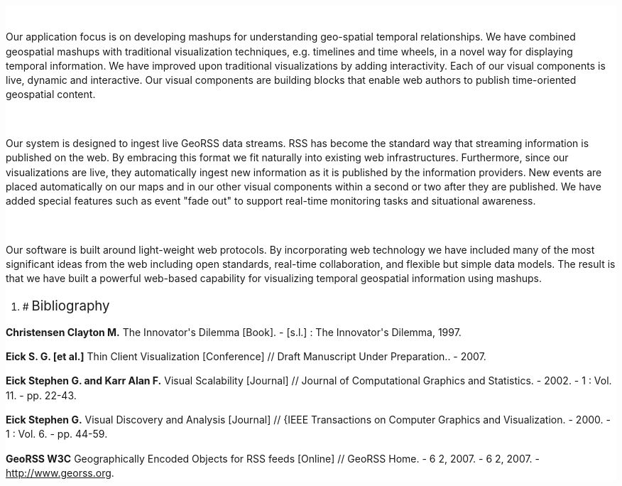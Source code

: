 

 



Our application focus is on developing mashups for understanding geo-spatial temporal relationships. We have combined geospatial mashups with traditional visualization techniques, e.g. timelines and time wheels, in a novel way for displaying temporal information. We have improved upon traditional visualizations by adding interactivity. Each of our visual components is live, dynamic and interactive. Our visual components are building blocks that enable web authors to publish time-oriented geospatial content.



 



Our system is designed to ingest live GeoRSS data streams. RSS has become the standard way that streaming information is published on the web. By embracing this format we fit naturally into existing web infrastructures. Furthermore, since our visualizations are live, they automatically ingest new information as it is published by the information providers. New events are placed automatically on our maps and in our other visual components within a second or two after they are published. We have added special features such as event "fade out" to support real-time monitoring tasks and situational awareness.



 



Our software is built around light-weight web protocols. By incorporating web technology we have included many of the most significant ideas from the web including open standards, real-time collaboration, and flexible but simple data models. The result is that we have built a powerful web-based capability for visualizing temporal geospatial information using mashups.

1. <div style="text-align: justify"># <span style="font-size: 14pt">Bibliography </span>

</div>



**Christensen Clayton M.** The Innovator's Dilemma [Book]. - [s.l.] : The Innovator's Dilemma, 1997.



**Eick S. G. [et al.]** Thin Client Visualization [Conference] // Draft Manuscript Under Preparation.. - 2007.



**Eick Stephen G. and Karr Alan F.** Visual Scalability [Journal] // Journal of Computational Graphics and Statistics. - 2002. - 1 : Vol. 11. - pp. 22-43.



**Eick Stephen G.** Visual Discovery and Analysis [Journal] // {IEEE Transactions on Computer Graphics and Visualization. - 2000. - 1 : Vol. 6. - pp. 44-59.



**GeoRSS W3C** Geographically Encoded Objects for RSS feeds [Online] // GeoRSS Home. - 6 2, 2007. - 6 2, 2007. - http://www.georss.org.


